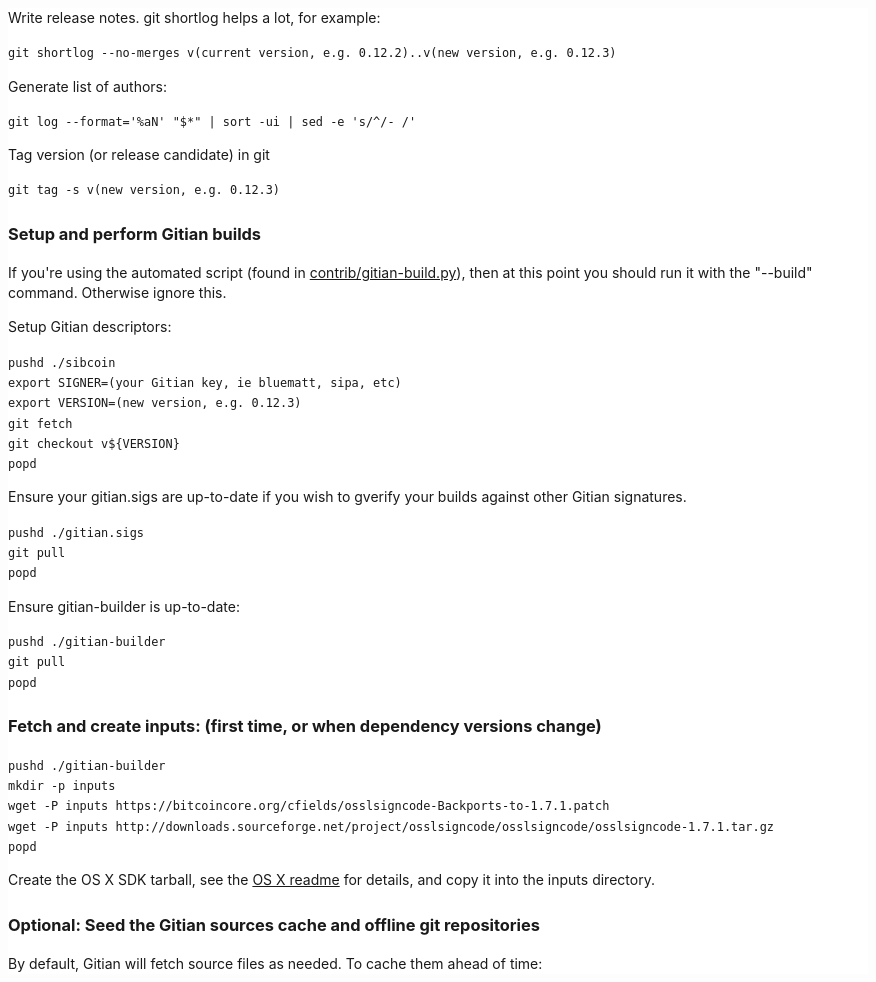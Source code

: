 Write release notes. git shortlog helps a lot, for example:

    git shortlog --no-merges v(current version, e.g. 0.12.2)..v(new version, e.g. 0.12.3)

Generate list of authors:

    git log --format='%aN' "$*" | sort -ui | sed -e 's/^/- /'

Tag version (or release candidate) in git

    git tag -s v(new version, e.g. 0.12.3)

### Setup and perform Gitian builds

If you're using the automated script (found in [contrib/gitian-build.py](/contrib/gitian-build.py)), then at this point you should run it with the "--build" command. Otherwise ignore this.

Setup Gitian descriptors:

    pushd ./sibcoin
    export SIGNER=(your Gitian key, ie bluematt, sipa, etc)
    export VERSION=(new version, e.g. 0.12.3)
    git fetch
    git checkout v${VERSION}
    popd

Ensure your gitian.sigs are up-to-date if you wish to gverify your builds against other Gitian signatures.

    pushd ./gitian.sigs
    git pull
    popd

Ensure gitian-builder is up-to-date:

    pushd ./gitian-builder
    git pull
    popd


### Fetch and create inputs: (first time, or when dependency versions change)

    pushd ./gitian-builder
    mkdir -p inputs
    wget -P inputs https://bitcoincore.org/cfields/osslsigncode-Backports-to-1.7.1.patch
    wget -P inputs http://downloads.sourceforge.net/project/osslsigncode/osslsigncode/osslsigncode-1.7.1.tar.gz
    popd

Create the OS X SDK tarball, see the [OS X readme](README_osx.md) for details, and copy it into the inputs directory.

### Optional: Seed the Gitian sources cache and offline git repositories

By default, Gitian will fetch source files as needed. To cache them ahead of time:
